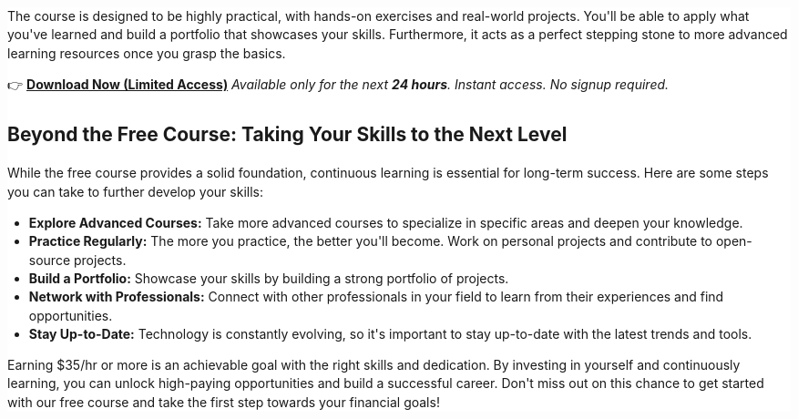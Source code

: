 The course is designed to be highly practical, with hands-on exercises and real-world projects. You'll be able to apply what you've learned and build a portfolio that showcases your skills. Furthermore, it acts as a perfect stepping stone to more advanced learning resources once you grasp the basics.

👉 **[Download Now (Limited Access)](https://udemywork.com/35-hr)**
_Available only for the next **24 hours**. Instant access. No signup required._

## Beyond the Free Course: Taking Your Skills to the Next Level

While the free course provides a solid foundation, continuous learning is essential for long-term success. Here are some steps you can take to further develop your skills:

*   **Explore Advanced Courses:** Take more advanced courses to specialize in specific areas and deepen your knowledge.
*   **Practice Regularly:** The more you practice, the better you'll become. Work on personal projects and contribute to open-source projects.
*   **Build a Portfolio:** Showcase your skills by building a strong portfolio of projects.
*   **Network with Professionals:** Connect with other professionals in your field to learn from their experiences and find opportunities.
*   **Stay Up-to-Date:** Technology is constantly evolving, so it's important to stay up-to-date with the latest trends and tools.

Earning $35/hr or more is an achievable goal with the right skills and dedication. By investing in yourself and continuously learning, you can unlock high-paying opportunities and build a successful career. Don't miss out on this chance to get started with our free course and take the first step towards your financial goals!
